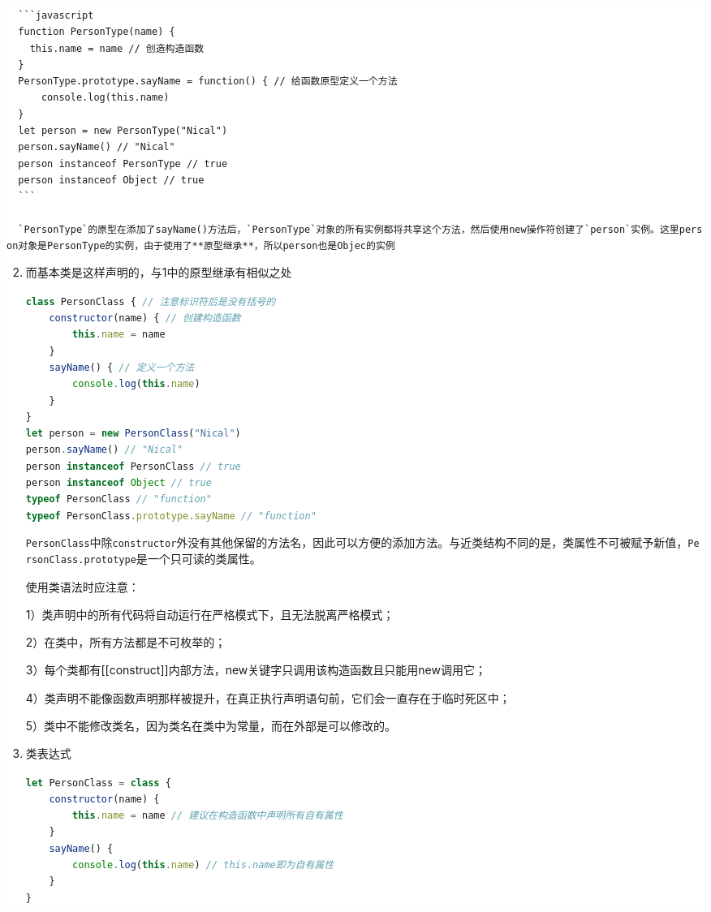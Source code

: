       ```javascript
      function PersonType(name) {
      	this.name = name // 创造构造函数
      }
      PersonType.prototype.sayName = function() { // 给函数原型定义一个方法
          console.log(this.name)
      }
      let person = new PersonType("Nical")
      person.sayName() // "Nical"
      person instanceof PersonType // true
      person instanceof Object // true
      ```

      `PersonType`的原型在添加了sayName()方法后，`PersonType`对象的所有实例都将共享这个方法，然后使用new操作符创建了`person`实例。这里person对象是PersonType的实例，由于使用了**原型继承**，所以person也是Objec的实例

   2. 而基本类是这样声明的，与1中的原型继承有相似之处

      ```javascript
      class PersonClass { // 注意标识符后是没有括号的
          constructor(name) { // 创建构造函数
              this.name = name 
          }
          sayName() { // 定义一个方法
              console.log(this.name)
          }
      }
      let person = new PersonClass("Nical")
      person.sayName() // "Nical"
      person instanceof PersonClass // true
      person instanceof Object // true
      typeof PersonClass // "function"
      typeof PersonClass.prototype.sayName // "function"
      ```

      `PersonClass`中除`constructor`外没有其他保留的方法名，因此可以方便的添加方法。与近类结构不同的是，类属性不可被赋予新值，`PersonClass.prototype`是一个只可读的类属性。

      使用类语法时应注意：

      1）类声明中的所有代码将自动运行在严格模式下，且无法脱离严格模式；

      2）在类中，所有方法都是不可枚举的；

      3）每个类都有[[construct]]内部方法，new关键字只调用该构造函数且只能用new调用它；

      4）类声明不能像函数声明那样被提升，在真正执行声明语句前，它们会一直存在于临时死区中；

      5）类中不能修改类名，因为类名在类中为常量，而在外部是可以修改的。

   3. 类表达式

      ```javascript
      let PersonClass = class {
          constructor(name) {
              this.name = name // 建议在构造函数中声明所有自有属性
          }
          sayName() {
              console.log(this.name) // this.name即为自有属性
          }
      }
      ```
